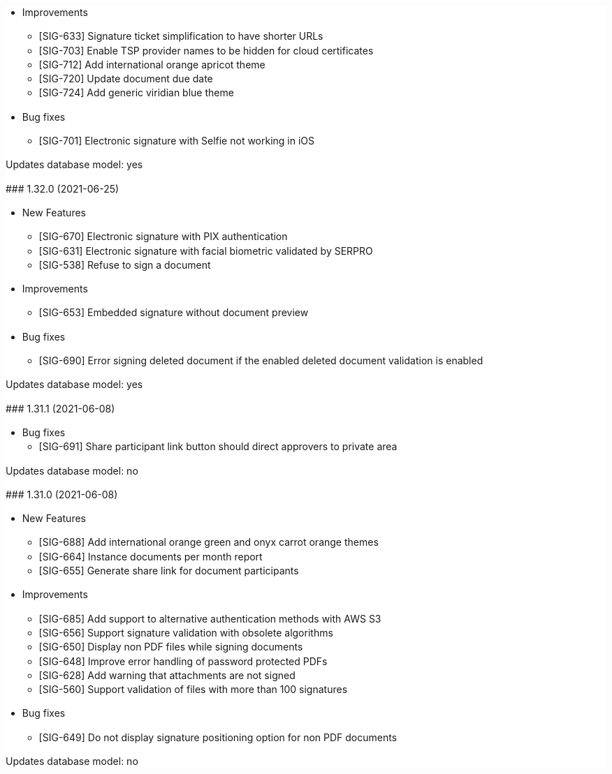 * Improvements
  * [SIG-633] Signature ticket simplification to have shorter URLs
  * [SIG-703] Enable TSP provider names to be hidden for cloud certificates
  * [SIG-712] Add international orange apricot theme
  * [SIG-720] Update document due date
  * [SIG-724] Add generic viridian blue theme

* Bug fixes
  * [SIG-701] Electronic signature with Selfie not working in iOS

Updates database model: yes

<a name="v1-32-0" />
### 1.32.0 (2021-06-25)

* New Features
  * [SIG-670] Electronic signature with PIX authentication
  * [SIG-631] Electronic signature with facial biometric validated by SERPRO
  * [SIG-538] Refuse to sign a document

* Improvements
  * [SIG-653] Embedded signature without document preview

* Bug fixes
  * [SIG-690] Error signing deleted document if the enabled deleted document validation is enabled

Updates database model: yes

<a name="v1-31-1" />
### 1.31.1 (2021-06-08)

* Bug fixes
  * [SIG-691] Share participant link button should direct approvers to private area

Updates database model: no

<a name="v1-31-0" />
### 1.31.0 (2021-06-08)

* New Features
  * [SIG-688] Add international orange green and onyx carrot orange themes
  * [SIG-664] Instance documents per month report
  * [SIG-655] Generate share link for document participants

* Improvements
  * [SIG-685] Add support to alternative authentication methods with AWS S3
  * [SIG-656] Support signature validation with obsolete algorithms
  * [SIG-650] Display non PDF files while signing documents
  * [SIG-648] Improve error handling of password protected PDFs
  * [SIG-628] Add warning that attachments are not signed
  * [SIG-560] Support validation of files with more than 100 signatures

* Bug fixes
  * [SIG-649] Do not display signature positioning option for non PDF documents

Updates database model: no
